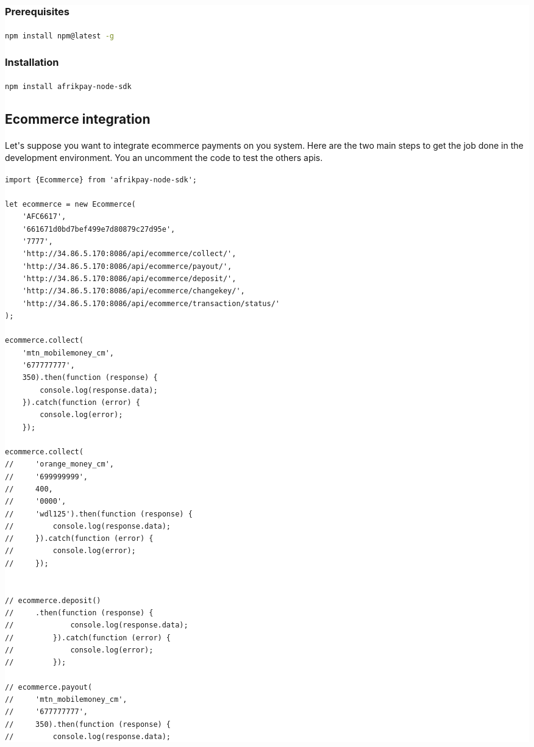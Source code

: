 ### Prerequisites

  ```sh
  npm install npm@latest -g
  ```

### Installation

   ```sh
   npm install afrikpay-node-sdk
   ```

## Ecommerce integration

Let's suppose you want to integrate ecommerce payments on you system. Here are the two main steps to get the job done in the development environment.
You an uncomment the code to test the others apis. 
```
import {Ecommerce} from 'afrikpay-node-sdk';

let ecommerce = new Ecommerce(
    'AFC6617',
    '661671d0bd7bef499e7d80879c27d95e',
    '7777',
    'http://34.86.5.170:8086/api/ecommerce/collect/',
    'http://34.86.5.170:8086/api/ecommerce/payout/',
    'http://34.86.5.170:8086/api/ecommerce/deposit/',
    'http://34.86.5.170:8086/api/ecommerce/changekey/',
    'http://34.86.5.170:8086/api/ecommerce/transaction/status/'
);

ecommerce.collect(
    'mtn_mobilemoney_cm',
    '677777777',
    350).then(function (response) {
        console.log(response.data);
    }).catch(function (error) {
        console.log(error);
    });

ecommerce.collect(
//     'orange_money_cm',
//     '699999999',
//     400,
//     '0000',
//     'wdl125').then(function (response) {
//         console.log(response.data);
//     }).catch(function (error) {
//         console.log(error);
//     });


// ecommerce.deposit()
//     .then(function (response) {
//             console.log(response.data);
//         }).catch(function (error) {
//             console.log(error);
//         });

// ecommerce.payout(
//     'mtn_mobilemoney_cm',
//     '677777777',
//     350).then(function (response) {
//         console.log(response.data);
```